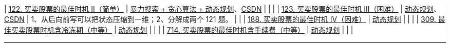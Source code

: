 | [122. 买卖股票的最佳时机 II（简单）](https://leetcode-cn.com/problems/best-time-to-buy-and-sell-stock-ii/) | [暴力搜索 + 贪心算法 + 动态规划](https://leetcode-cn.com/problems/best-time-to-buy-and-sell-stock-ii/solution/tan-xin-suan-fa-by-liweiwei1419-2/)、[CSDN](https://blog.csdn.net/lw_power/article/details/103773246) |                                                           |      |
| [123. 买卖股票的最佳时机 III（困难）](https://leetcode-cn.com/problems/best-time-to-buy-and-sell-stock-iii/) | [动态规划](https://leetcode-cn.com/problems/best-time-to-buy-and-sell-stock-iii/solution/dong-tai-gui-hua-by-liweiwei1419-7/)、[CSDN](https://blog.csdn.net/lw_power/article/details/103773822) | 1、从后向前写可以把状态压缩到一维；2、分解成两个 121 题。 |      |
| [188. 买卖股票的最佳时机 IV（困难）](https://leetcode-cn.com/problems/best-time-to-buy-and-sell-stock-iv/) | [动态规划](https://leetcode-cn.com/problems/best-time-to-buy-and-sell-stock-iv/solution/dong-tai-gui-hua-by-liweiwei1419-4/) |                                                           |      |
| [309. 最佳买卖股票时机含冷冻期（中等）](https://leetcode-cn.com/problems/best-time-to-buy-and-sell-stock-with-cooldown/) | [动态规划](https://leetcode-cn.com/problems/best-time-to-buy-and-sell-stock-with-cooldown/solution/dong-tai-gui-hua-by-liweiwei1419-5/) |                                                           |      |
| [714. 买卖股票的最佳时机含手续费（中等）](https://leetcode-cn.com/problems/best-time-to-buy-and-sell-stock-with-transaction-fee/) | [动态规划](https://leetcode-cn.com/problems/best-time-to-buy-and-sell-stock-with-transaction-fee/solution/dong-tai-gui-hua-by-liweiwei1419-6/) |                                                           |      |

------

